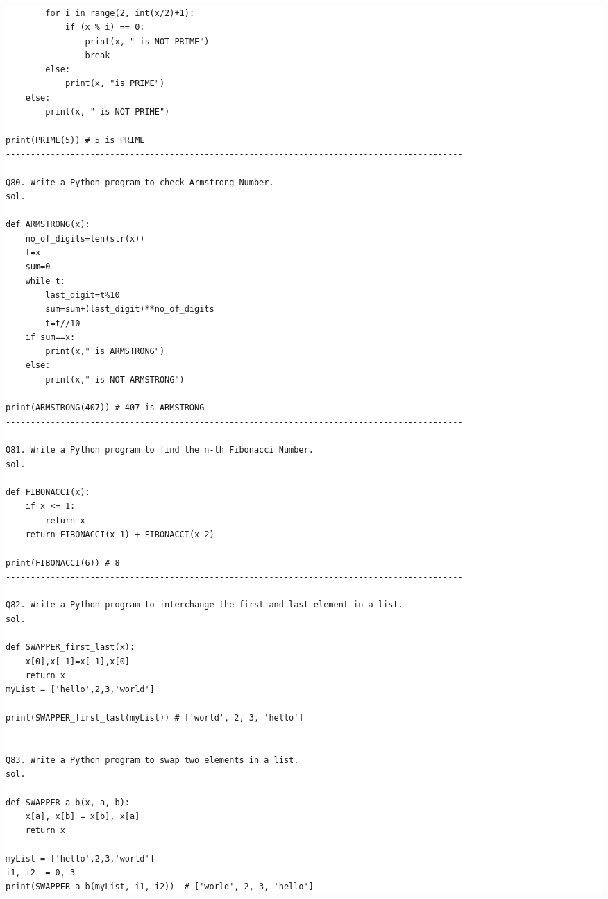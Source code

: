 ```
        for i in range(2, int(x/2)+1):
            if (x % i) == 0:
                print(x, " is NOT PRIME")
                break
        else:
            print(x, "is PRIME")
    else:
        print(x, " is NOT PRIME")

print(PRIME(5)) # 5 is PRIME
-------------------------------------------------------------------------------------------- 

Q80. Write a Python program to check Armstrong Number.
sol.

def ARMSTRONG(x):
    no_of_digits=len(str(x))
    t=x
    sum=0
    while t:
        last_digit=t%10
        sum=sum+(last_digit)**no_of_digits
        t=t//10
    if sum==x:
        print(x," is ARMSTRONG")
    else:
        print(x," is NOT ARMSTRONG")
        
print(ARMSTRONG(407)) # 407 is ARMSTRONG
-------------------------------------------------------------------------------------------- 

Q81. Write a Python program to find the n-th Fibonacci Number.
sol.

def FIBONACCI(x):
    if x <= 1:
        return x
    return FIBONACCI(x-1) + FIBONACCI(x-2)

print(FIBONACCI(6)) # 8
-------------------------------------------------------------------------------------------- 

Q82. Write a Python program to interchange the first and last element in a list.
sol.

def SWAPPER_first_last(x):
    x[0],x[-1]=x[-1],x[0]
    return x
myList = ['hello',2,3,'world']

print(SWAPPER_first_last(myList)) # ['world', 2, 3, 'hello']
-------------------------------------------------------------------------------------------- 

Q83. Write a Python program to swap two elements in a list.
sol.

def SWAPPER_a_b(x, a, b):
    x[a], x[b] = x[b], x[a]
    return x

myList = ['hello',2,3,'world'] 
i1, i2  = 0, 3
print(SWAPPER_a_b(myList, i1, i2))  # ['world', 2, 3, 'hello'] 
```